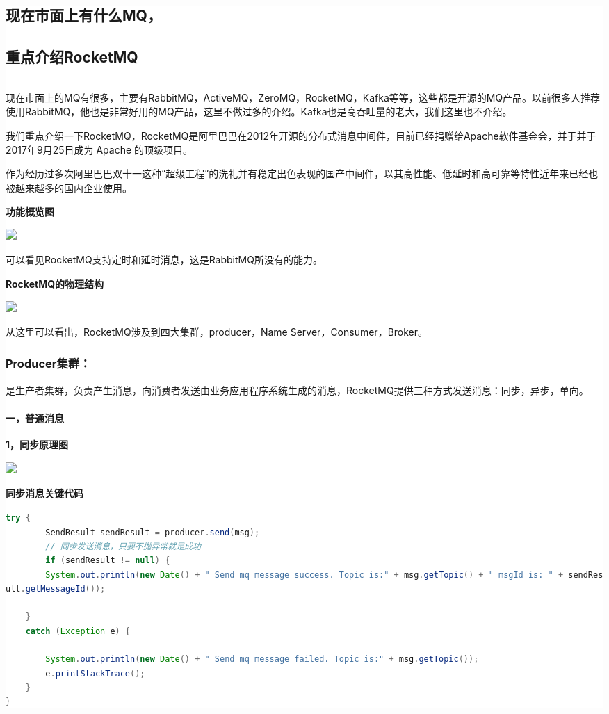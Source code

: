 ## 现在市面上有什么MQ，

## 重点介绍RocketMQ



------



现在市面上的MQ有很多，主要有RabbitMQ，ActiveMQ，ZeroMQ，RocketMQ，Kafka等等，这些都是开源的MQ产品。以前很多人推荐使用RabbitMQ，他也是非常好用的MQ产品，这里不做过多的介绍。Kafka也是高吞吐量的老大，我们这里也不介绍。



我们重点介绍一下RocketMQ，RocketMQ是阿里巴巴在2012年开源的分布式消息中间件，目前已经捐赠给Apache软件基金会，并于并于2017年9月25日成为 Apache 的顶级项目。



作为经历过多次阿里巴巴双十一这种“超级工程”的洗礼并有稳定出色表现的国产中间件，以其高性能、低延时和高可靠等特性近年来已经也被越来越多的国内企业使用。



**功能概览图**

![](http://www.justdojava.com/assets/images/2019/java/image_jsq/04_03/option.png)



可以看见RocketMQ支持定时和延时消息，这是RabbitMQ所没有的能力。



**RocketMQ的物理结构**

![](http://www.justdojava.com/assets/images/2019/java/image_jsq/04_03/RocketMQ.png)

从这里可以看出，RocketMQ涉及到四大集群，producer，Name Server，Consumer，Broker。



### Producer集群：



是生产者集群，负责产生消息，向消费者发送由业务应用程序系统生成的消息，RocketMQ提供三种方式发送消息：同步，异步，单向。

 

#### 一，普通消息

**1，同步原理图**

![](http://www.justdojava.com/assets/images/2019/java/image_jsq/04_03/syn.png)



**同步消息关键代码**

``` java
try {
        SendResult sendResult = producer.send(msg);
        // 同步发送消息，只要不抛异常就是成功
        if (sendResult != null) {
        System.out.println(new Date() + " Send mq message success. Topic is:" + msg.getTopic() + " msgId is: " + sendResult.getMessageId());

    }
    catch (Exception e) {

        System.out.println(new Date() + " Send mq message failed. Topic is:" + msg.getTopic());
        e.printStackTrace();
    }
}
```
